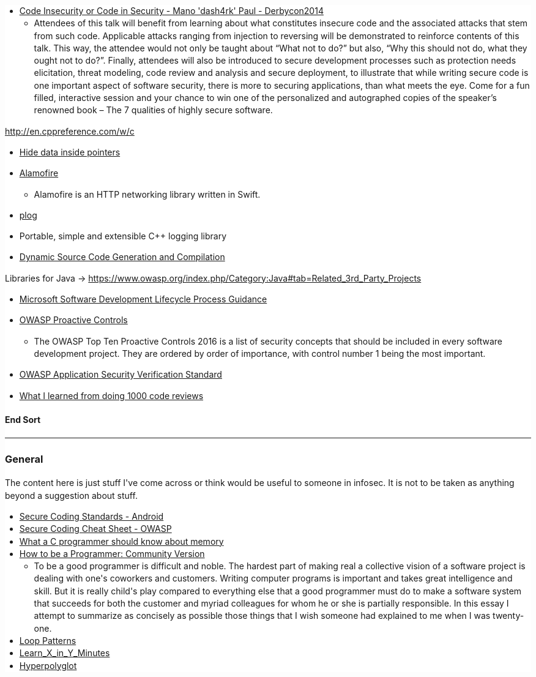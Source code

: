 * [Code Insecurity or Code in Security - Mano 'dash4rk' Paul - Derbycon2014](https://www.irongeek.com/i.php?page=videos/derbycon4/t205-code-insecurity-or-code-in-security-mano-dash4rk-paul)
	* Attendees of this talk will benefit from learning about what constitutes insecure code and the associated attacks that stem from such code. Applicable attacks ranging from injection to reversing will be demonstrated to reinforce contents of this talk. This way, the attendee would not only be taught about “What not to do?” but also, “Why this should not do, what they ought not to do?”. Finally, attendees will also be introduced to secure development processes such as protection needs elicitation, threat modeling, code review and analysis and secure deployment, to illustrate that while writing secure code is one important aspect of software security, there is more to securing applications, than what meets the eye. Come for a fun filled, interactive session and your chance to win one of the personalized and autographed copies of the speaker’s renowned book – The 7 qualities of highly secure software.


http://en.cppreference.com/w/c	

* [Hide data inside pointers](http://arjunsreedharan.org/post/105266490272/hide-data-inside-pointers)
* [Alamofire](https://github.com/Alamofire/Alamofire)
	* Alamofire is an HTTP networking library written in Swift.

* [plog](https://github.com/SergiusTheBest/plog)
* Portable, simple and extensible C++ logging library
* [Dynamic Source Code Generation and Compilation](https://docs.microsoft.comen-us/dotnet/framework/reflection-and-codedom/dynamic-source-code-generation-and-compilation)

Libraries for Java -> https://www.owasp.org/index.php/Category:Java#tab=Related_3rd_Party_Projects

* [Microsoft Software Development Lifecycle Process Guidance](https://msdn.microsoft.com/en-us/library/windows/desktop/cc307406.aspx)

* [OWASP Proactive Controls](https://www.owasp.org/index.php/OWASP_Proactive_Controls?refresh=123#tab=OWASP_Proactive_Controls_2016)
	* The OWASP Top Ten Proactive Controls 2016 is a list of security concepts that should be included in every software development project. They are ordered by order of importance, with control number 1 being the most important.
* [OWASP Application Security Verification Standard](https://www.owasp.org/index.php/Category:OWASP_Application_Security_Verification_Standard_Project)
* [What I learned from doing 1000 code reviews](https://hackernoon.com/what-i-learned-from-doing-1000-code-reviews-fe28d4d11c71)



#### End Sort





-----------
### <a name="general">General</a>
The content here is just stuff I've come across or think would be useful to someone in infosec. It is not to be taken as anything beyond a suggestion about stuff.
* [Secure Coding Standards - Android](https://www.securecoding.cert.org/confluence/pages/viewpage.action?pageId=111509535)
* [Secure Coding Cheat Sheet - OWASP](https://www.owasp.org/index.php/Secure_Coding_Cheat_Sheet)
* [What a C programmer should know about memory](http://marek.vavrusa.com/c/memory/2015/02/20/memory/)
* [How to be a Programmer: Community Version](https://github.com/braydie/HowToBeAProgrammer)
	* To be a good programmer is difficult and noble. The hardest part of making real a collective vision of a software project is dealing with one's coworkers and customers. Writing computer programs is important and takes great intelligence and skill. But it is really child's play compared to everything else that a good programmer must do to make a software system that succeeds for both the customer and myriad colleagues for whom he or she is partially responsible. In this essay I attempt to summarize as concisely as possible those things that I wish someone had explained to me when I was twenty-one.
* [Loop Patterns](https://users.cs.duke.edu/~ola/patterns/plopd/loops.html#loop-and-a-half)
* [Learn_X_in_Y_Minutes](http://learnxinyminutes.com/)
* [Hyperpolyglot](http://hyperpolyglot.org/)